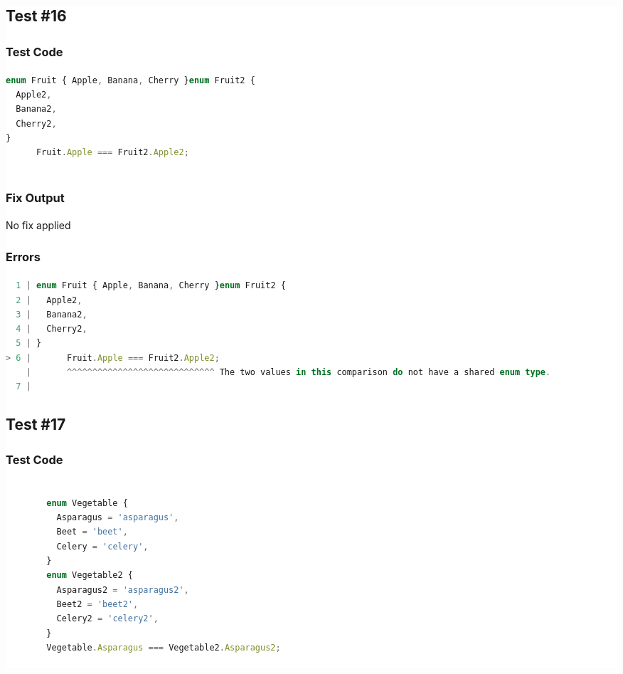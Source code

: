## Test #16

### Test Code


```ts
enum Fruit { Apple, Banana, Cherry }enum Fruit2 {
  Apple2,
  Banana2,
  Cherry2,
}
      Fruit.Apple === Fruit2.Apple2;
        
```

### Fix Output

No fix applied

### Errors


```ts
  1 | enum Fruit { Apple, Banana, Cherry }enum Fruit2 {
  2 |   Apple2,
  3 |   Banana2,
  4 |   Cherry2,
  5 | }
> 6 |       Fruit.Apple === Fruit2.Apple2;
    |       ^^^^^^^^^^^^^^^^^^^^^^^^^^^^^ The two values in this comparison do not have a shared enum type.
  7 |         
```

## Test #17

### Test Code


```ts

        enum Vegetable {
          Asparagus = 'asparagus',
          Beet = 'beet',
          Celery = 'celery',
        }
        enum Vegetable2 {
          Asparagus2 = 'asparagus2',
          Beet2 = 'beet2',
          Celery2 = 'celery2',
        }
        Vegetable.Asparagus === Vegetable2.Asparagus2;
      
```
